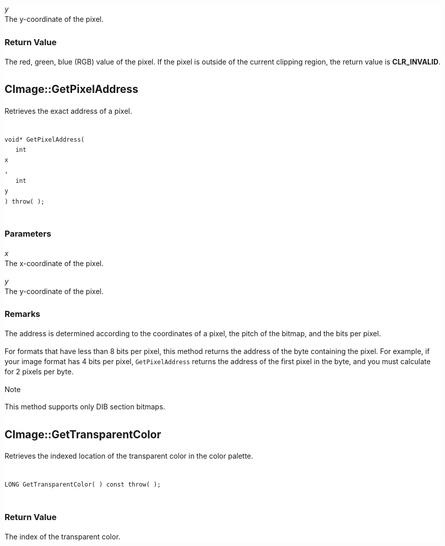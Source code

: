  *y*  
 The y-coordinate of the pixel.  
  
### Return Value  
 The red, green, blue (RGB) value of the pixel. If the pixel is outside of the current clipping region, the return value is                         **CLR_INVALID**.  
  
##  <a name="cimage__getpixeladdress"></a>  CImage::GetPixelAddress  
 Retrieves the exact address of a pixel.  
  
```  
  
void* GetPixelAddress(  
   int   
x  
,  
   int   
y  
) throw( );  
  
```  
  
### Parameters  
 *x*  
 The x-coordinate of the pixel.  
  
 *y*  
 The y-coordinate of the pixel.  
  
### Remarks  
 The address is determined according to the coordinates of a pixel, the pitch of the bitmap, and the bits per pixel.  
  
 For formats that have less than 8 bits per pixel, this method returns the address of the byte containing the pixel. For example, if your image format has 4 bits per pixel,                         `GetPixelAddress` returns the address of the first pixel in the byte, and you must calculate for 2 pixels per byte.  
  
> [!NOTE]
>  This method supports only DIB section bitmaps.  
  
##  <a name="cimage__gettransparentcolor"></a>  CImage::GetTransparentColor  
 Retrieves the indexed location of the transparent color in the color palette.  
  
```  
  
LONG GetTransparentColor( ) const throw( );  
  
```  
  
### Return Value  
 The index of the transparent color.  
  